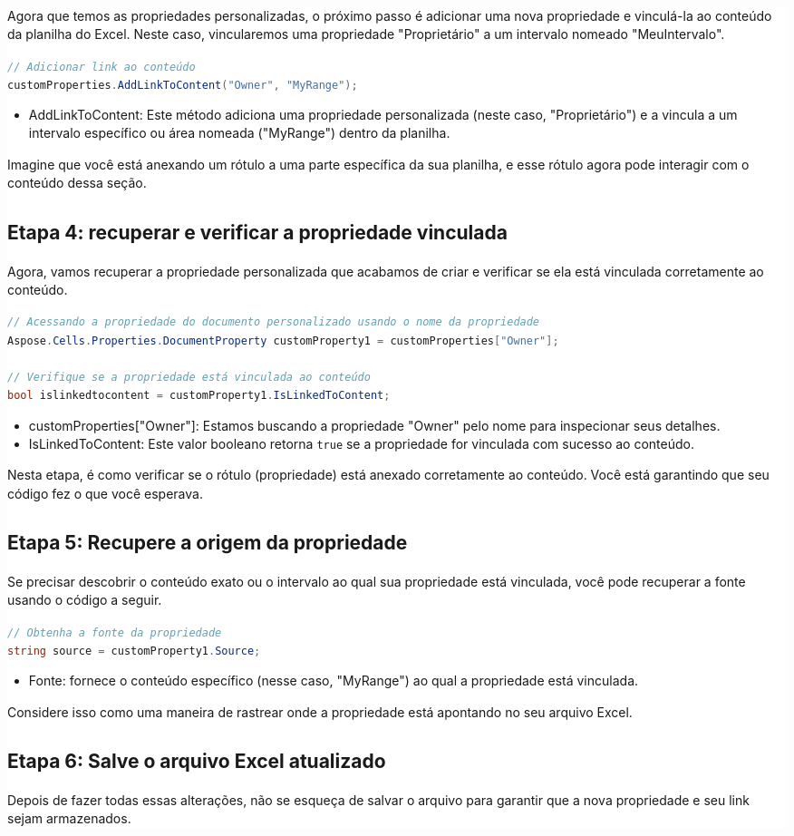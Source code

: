 Agora que temos as propriedades personalizadas, o próximo passo é adicionar uma nova propriedade e vinculá-la ao conteúdo da planilha do Excel. Neste caso, vincularemos uma propriedade "Proprietário" a um intervalo nomeado "MeuIntervalo".

```csharp
// Adicionar link ao conteúdo
customProperties.AddLinkToContent("Owner", "MyRange");
```

- AddLinkToContent: Este método adiciona uma propriedade personalizada (neste caso, "Proprietário") e a vincula a um intervalo específico ou área nomeada ("MyRange") dentro da planilha.

Imagine que você está anexando um rótulo a uma parte específica da sua planilha, e esse rótulo agora pode interagir com o conteúdo dessa seção.

## Etapa 4: recuperar e verificar a propriedade vinculada

Agora, vamos recuperar a propriedade personalizada que acabamos de criar e verificar se ela está vinculada corretamente ao conteúdo.

```csharp
// Acessando a propriedade do documento personalizado usando o nome da propriedade
Aspose.Cells.Properties.DocumentProperty customProperty1 = customProperties["Owner"];

// Verifique se a propriedade está vinculada ao conteúdo
bool islinkedtocontent = customProperty1.IsLinkedToContent;
```

- customProperties["Owner"]: Estamos buscando a propriedade "Owner" pelo nome para inspecionar seus detalhes.
- IsLinkedToContent: Este valor booleano retorna `true` se a propriedade for vinculada com sucesso ao conteúdo.

Nesta etapa, é como verificar se o rótulo (propriedade) está anexado corretamente ao conteúdo. Você está garantindo que seu código fez o que você esperava.

## Etapa 5: Recupere a origem da propriedade

Se precisar descobrir o conteúdo exato ou o intervalo ao qual sua propriedade está vinculada, você pode recuperar a fonte usando o código a seguir.

```csharp
// Obtenha a fonte da propriedade
string source = customProperty1.Source;
```

- Fonte: fornece o conteúdo específico (nesse caso, "MyRange") ao qual a propriedade está vinculada.

Considere isso como uma maneira de rastrear onde a propriedade está apontando no seu arquivo Excel.

## Etapa 6: Salve o arquivo Excel atualizado

Depois de fazer todas essas alterações, não se esqueça de salvar o arquivo para garantir que a nova propriedade e seu link sejam armazenados.
